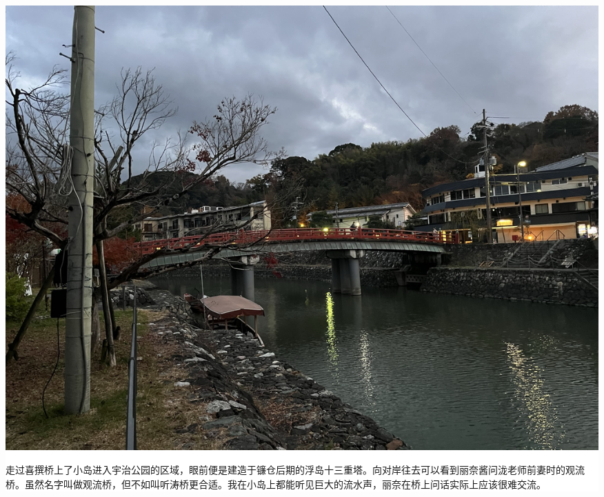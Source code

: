 ![IMG_3307](./../media/2022-12-04-Uji/IMG_3307.JPEG)

走过喜撰桥上了小岛进入宇治公园的区域，眼前便是建造于镰仓后期的浮岛十三重塔。向对岸往去可以看到丽奈酱问泷老师前妻时的观流桥。虽然名字叫做观流桥，但不如叫听涛桥更合适。我在小岛上都能听见巨大的流水声，丽奈在桥上问话实际上应该很难交流。
